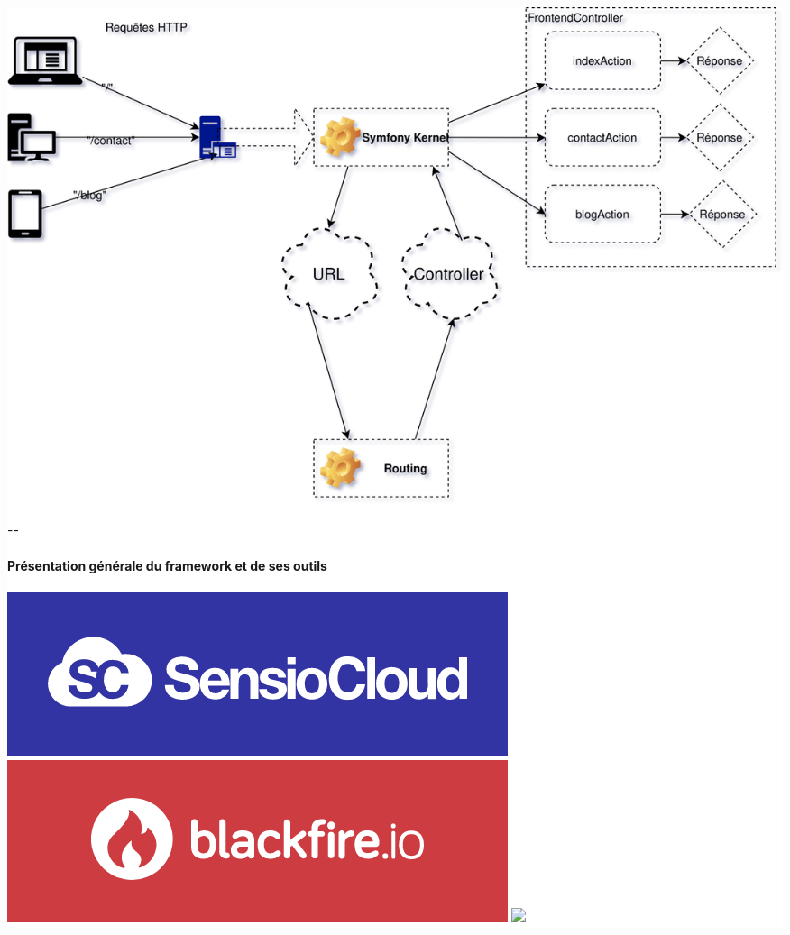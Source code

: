 ![](images/php/Symfony.svg)

--

#### Présentation générale du framework et de ses outils


![](images/php/SensioCloud.png) 
![](images/php/Blackfire.png) 
![](images/php/SensioLabsInsight.png) 